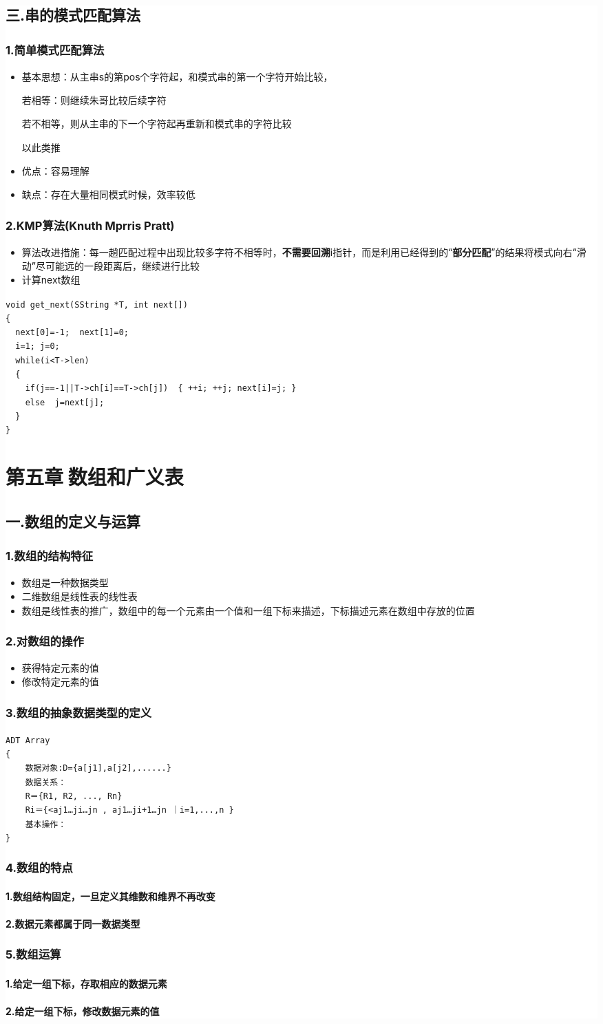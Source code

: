 ## 三.串的模式匹配算法
### 1.简单模式匹配算法
* 基本思想：从主串s的第pos个字符起，和模式串的第一个字符开始比较，

	若相等：则继续朱哥比较后续字符

	若不相等，则从主串的下一个字符起再重新和模式串的字符比较

	以此类推

* 优点：容易理解
* 缺点：存在大量相同模式时候，效率较低

### 2.KMP算法(Knuth Mprris Pratt)
* 算法改进措施：每一趟匹配过程中出现比较多字符不相等时，**不需要回溯**i指针，而是利用已经得到的“**部分匹配**”的结果将模式向右“滑动”尽可能远的一段距离后，继续进行比较
* 计算next数组
```
void get_next(SString *T, int next[])
{
  next[0]=-1;  next[1]=0; 
  i=1; j=0;
  while(i<T->len)
  {
    if(j==-1||T->ch[i]==T->ch[j])  { ++i; ++j; next[i]=j; }
    else  j=next[j];
  }
}
```
# 第五章 数组和广义表
## 一.数组的定义与运算
### 1.数组的结构特征
* 数组是一种数据类型
* 二维数组是线性表的线性表
* 数组是线性表的推广，数组中的每一个元素由一个值和一组下标来描述，下标描述元素在数组中存放的位置

### 2.对数组的操作
* 获得特定元素的值
* 修改特定元素的值

### 3.数组的抽象数据类型的定义
```
ADT Array
{
    数据对象:D={a[j1],a[j2],......}
    数据关系：
    R＝{R1, R2, ..., Rn}
    Ri＝{<aj1…ji…jn , aj1…ji+1…jn ｜i=1,...,n }
    基本操作：
}
```
### 4.数组的特点
#### 1.数组结构固定，一旦定义其维数和维界不再改变
#### 2.数据元素都属于同一数据类型
### 5.数组运算
#### 1.给定一组下标，存取相应的数据元素
#### 2.给定一组下标，修改数据元素的值
